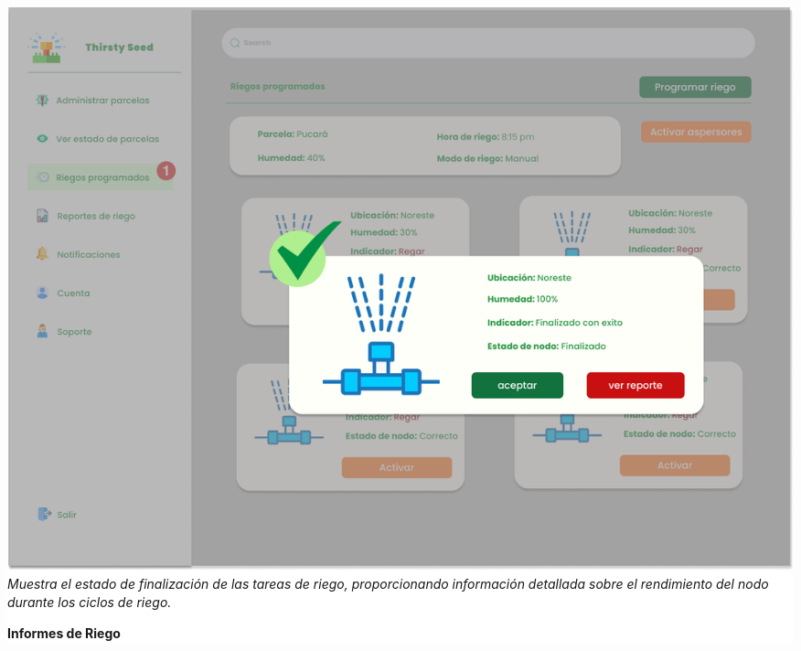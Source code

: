    ![assets/completed-irrigation-node.png](../assets/completed-irrigation-node.png)
   *Muestra el estado de finalización de las tareas de riego, proporcionando información detallada sobre el rendimiento del nodo durante los ciclos de riego.*

**Informes de Riego**